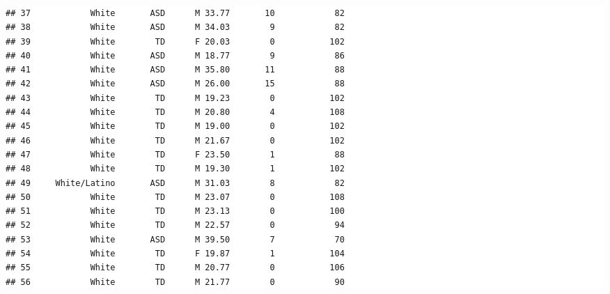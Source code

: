     ## 37            White       ASD      M 33.77       10            82
    ## 38            White       ASD      M 34.03        9            82
    ## 39            White        TD      F 20.03        0           102
    ## 40            White       ASD      M 18.77        9            86
    ## 41            White       ASD      M 35.80       11            88
    ## 42            White       ASD      M 26.00       15            88
    ## 43            White        TD      M 19.23        0           102
    ## 44            White        TD      M 20.80        4           108
    ## 45            White        TD      M 19.00        0           102
    ## 46            White        TD      M 21.67        0           102
    ## 47            White        TD      F 23.50        1            88
    ## 48            White        TD      M 19.30        1           102
    ## 49     White/Latino       ASD      M 31.03        8            82
    ## 50            White        TD      M 23.07        0           108
    ## 51            White        TD      M 23.13        0           100
    ## 52            White        TD      M 22.57        0            94
    ## 53            White       ASD      M 39.50        7            70
    ## 54            White        TD      F 19.87        1           104
    ## 55            White        TD      M 20.77        0           106
    ## 56            White        TD      M 21.77        0            90